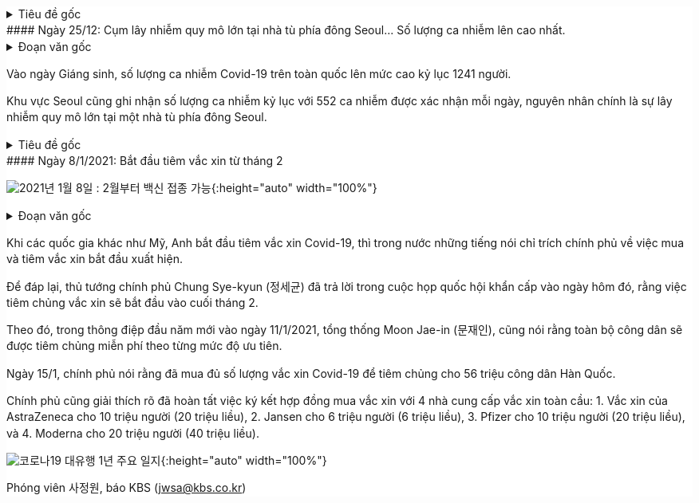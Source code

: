 <details><summary>Tiêu đề gốc</summary></details>
#### Ngày 25/12: Cụm lây nhiễm quy mô lớn tại nhà tù phía đông Seoul... Số lượng ca nhiễm lên cao nhất.

<details><summary>Đoạn văn gốc</summary></details>

Vào ngày Giáng sinh, số lượng ca nhiễm Covid-19 trên toàn quốc lên mức cao kỷ lục 1241 người.

Khu vực Seoul cũng ghi nhận số lượng ca nhiễm kỷ lục với 552 ca nhiễm được xác nhận mỗi ngày, nguyên nhân chính là sự lây nhiễm quy mô lớn tại một nhà tù phía đông Seoul.

<details><summary>Tiêu đề gốc</summary></details>
#### Ngày 8/1/2021: Bắt đầu tiêm vắc xin từ tháng 2

![2021년 1월 8일 : 2월부터 백신 접종 가능](https://imgnews.pstatic.net/image/056/2021/01/16/0010972169_008_20210116080228647.jpg){:height="auto" width="100%"}

<details><summary>Đoạn văn gốc</summary></details>

Khi các quốc gia khác như Mỹ, Anh bắt đầu tiêm vắc xin Covid-19, thì trong nước những tiếng nói chỉ trích chính phủ về việc mua và tiêm vắc xin bắt đầu xuất hiện.

Để đáp lại, thủ tướng chính phủ Chung Sye-kyun (정세균) đã trả lời trong cuộc họp quốc hội khẩn cấp vào ngày hôm đó, rằng việc tiêm chủng vắc xin sẽ bắt đầu vào cuối tháng 2.

Theo đó, trong thông điệp đầu năm mới vào ngày 11/1/2021, tổng thống Moon Jae-in (문재인), cũng nói rằng toàn bộ công dân sẽ được tiêm chủng miễn phí theo từng mức độ ưu tiên.

Ngày 15/1, chính phủ nói rằng đã mua đủ số lượng vắc xin Covid-19 để tiêm chủng cho 56 triệu công dân Hàn Quốc.

Chính phủ cũng giải thích rõ đã hoàn tất việc ký kết hợp đồng mua vắc xin với 4 nhà cung cấp vắc xin toàn cầu: 1. Vắc xin của AstraZeneca cho 10 triệu người (20 triệu liều), 2. Jansen cho 6 triệu người (6 triệu liều), 3. Pfizer cho 10 triệu người (20 triệu liều), và 4. Moderna cho 20 triệu người (40 triệu liều).

![코로나19 대유행 1년 주요 일지](https://imgnews.pstatic.net/image/056/2021/01/16/0010972169_009_20210116080228713.png){:height="auto" width="100%"}

Phóng viên 사정원, báo KBS (jwsa@kbs.co.kr)